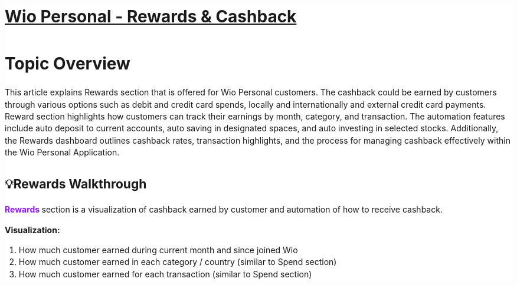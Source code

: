 # [Wio Personal - Rewards & Cashback](https://app.getguru.com/card/iEzKjEAT/Wio-Personal-Rewards-Cashback)

<h1 class="ghq-card-content__large-heading" data-ghq-card-content-type="LARGE_HEADING" id="TLRdjB5WJRZG">
 Topic Overview
</h1>
<p class="ghq-card-content__paragraph" data-ghq-card-content-type="paragraph" id="pqNfA3IBc5bZ">
 This article explains Rewards section that is offered for Wio Personal customers. The cashback could be earned by customers through various options such as debit and credit card spends, locally and internationally and external credit card payments. Reward section highlights how customers can track their earnings by month, category, and transaction. The automation features include auto deposit to current accounts, auto saving in designated spaces, and auto investing in selected stocks. Additionally, the Rewards dashboard outlines cashback rates, transaction highlights, and the process for managing cashback effectively within the Wio Personal Application.
</p>
<h2 class="ghq-card-content__medium-heading" data-ghq-card-content-type="MEDIUM_HEADING" id="CvngZX2sHL7I">
</h2>
<h2 class="ghq-card-content__medium-heading" data-ghq-card-content-type="MEDIUM_HEADING" id="P5ZdhbPlR056">
 💡Rewards Walkthrough
</h2>
<p class="ghq-card-content__paragraph" data-ghq-card-content-type="paragraph" id="pRuD7TJRDF5c">
 <strong class="ghq-card-content__bold" data-ghq-card-content-type="BOLD">
  <span class="ghq-card-content__text-color" data-ghq-card-content-type="TEXT_COLOR" style="color:#9013fe">
   Rewards
  </span>
 </strong>
 <strong class="ghq-card-content__bold" data-ghq-card-content-type="BOLD">
 </strong>
 section is a visualization of cashback earned by customer and automation of how to receive cashback.
</p>
<p class="ghq-card-content__paragraph ghq-is-empty" data-ghq-card-content-type="paragraph" id="f1jq356XDPj1">
</p>
<p class="ghq-card-content__paragraph" data-ghq-card-content-type="paragraph" id="75RTpzlYfWFh">
 <strong class="ghq-card-content__bold" data-ghq-card-content-type="BOLD">
  Visualization:
 </strong>
</p>
<ol class="ghq-card-content__numbered-list" data-ghq-card-content-type="NUMBERED_LIST" start="1">
 <li class="ghq-card-content__numbered-list-item" data-ghq-card-content-type="NUMBERED_LIST_ITEM" id="YDCFvIPqD4Bn">
  How much customer earned during current month and since joined Wio
 </li>
 <li class="ghq-card-content__numbered-list-item" data-ghq-card-content-type="NUMBERED_LIST_ITEM" id="d3DxNIHb6tXn">
  How much customer earned in each category / country (similar to Spend section)
 </li>
 <li class="ghq-card-content__numbered-list-item" data-ghq-card-content-type="NUMBERED_LIST_ITEM" id="TlLXlNjZxyrr">
  How much customer earned for each transaction (similar to Spend section)
 </li>
</ol>
<p class="ghq-card-content__paragraph ghq-is-empty" data-ghq-card-content-type="paragraph" id="7o2Fx1e79Aev">
</p>
<p class="ghq-card-content__paragraph" data-ghq-card-content-type="paragraph" id="Qi7XSNx45wdB">
 <strong class="ghq-card-content__bold" data-ghq-card-content-type="BOLD">